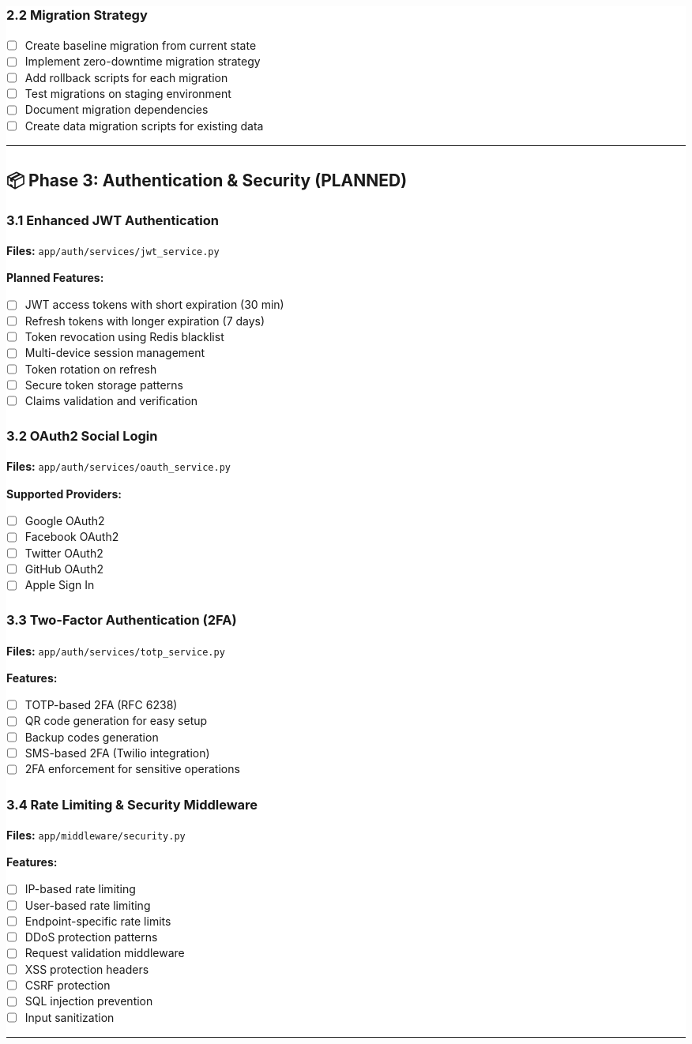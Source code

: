### 2.2 Migration Strategy
- [ ] Create baseline migration from current state
- [ ] Implement zero-downtime migration strategy
- [ ] Add rollback scripts for each migration
- [ ] Test migrations on staging environment
- [ ] Document migration dependencies
- [ ] Create data migration scripts for existing data

---

## 📦 Phase 3: Authentication & Security (PLANNED)

### 3.1 Enhanced JWT Authentication
**Files:** `app/auth/services/jwt_service.py`

**Planned Features:**
- [ ] JWT access tokens with short expiration (30 min)
- [ ] Refresh tokens with longer expiration (7 days)
- [ ] Token revocation using Redis blacklist
- [ ] Multi-device session management
- [ ] Token rotation on refresh
- [ ] Secure token storage patterns
- [ ] Claims validation and verification

### 3.2 OAuth2 Social Login
**Files:** `app/auth/services/oauth_service.py`

**Supported Providers:**
- [ ] Google OAuth2
- [ ] Facebook OAuth2
- [ ] Twitter OAuth2
- [ ] GitHub OAuth2
- [ ] Apple Sign In

### 3.3 Two-Factor Authentication (2FA)
**Files:** `app/auth/services/totp_service.py`

**Features:**
- [ ] TOTP-based 2FA (RFC 6238)
- [ ] QR code generation for easy setup
- [ ] Backup codes generation
- [ ] SMS-based 2FA (Twilio integration)
- [ ] 2FA enforcement for sensitive operations

### 3.4 Rate Limiting & Security Middleware
**Files:** `app/middleware/security.py`

**Features:**
- [ ] IP-based rate limiting
- [ ] User-based rate limiting
- [ ] Endpoint-specific rate limits
- [ ] DDoS protection patterns
- [ ] Request validation middleware
- [ ] XSS protection headers
- [ ] CSRF protection
- [ ] SQL injection prevention
- [ ] Input sanitization

---